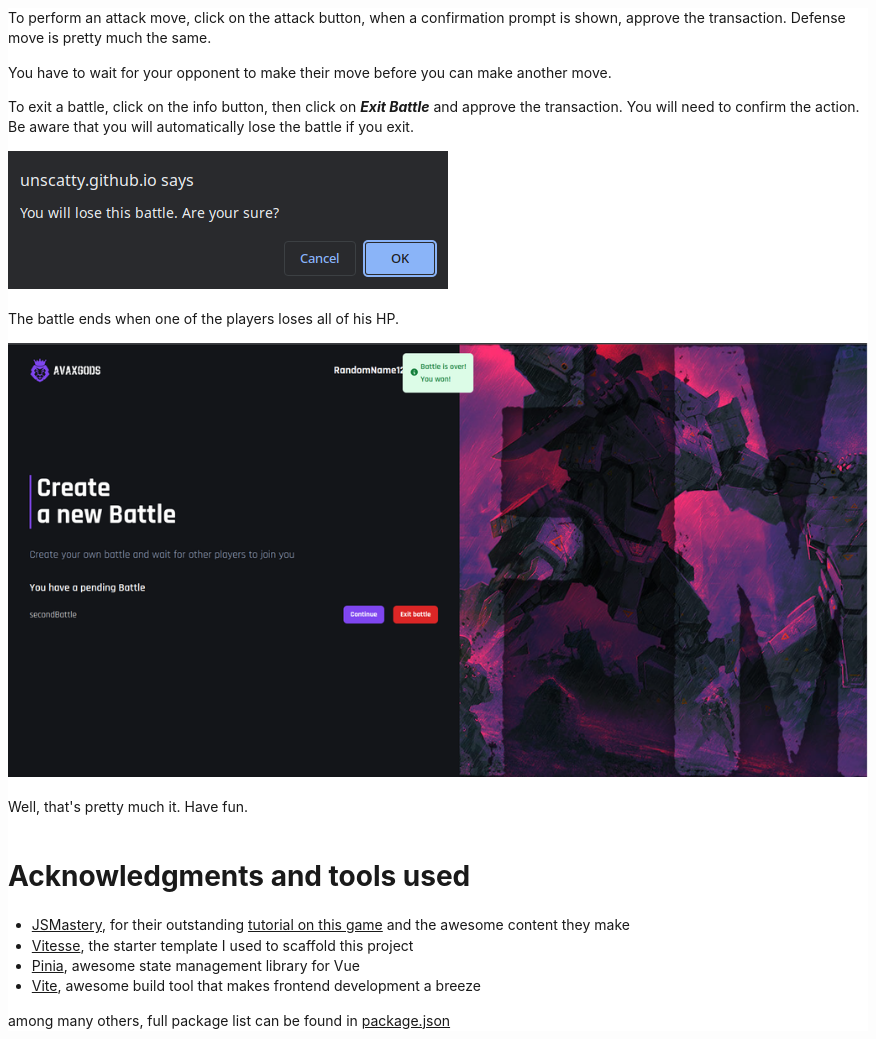 To perform an attack move, click on the attack button, when a confirmation prompt is shown, approve the transaction. Defense move is pretty much the same.

You have to wait for your opponent to make their move before you can make another move.

To exit a battle, click on the info button, then click on **_Exit Battle_** and approve the transaction. You will need to confirm the action. Be aware that you will automatically lose the battle if you exit.

![](guide/assets/exit_battle_confirm.png)

The battle ends when one of the players loses all of his HP.

![](guide/assets/won_battle.png)

Well, that's pretty much it. Have fun.

# Acknowledgments and tools used

- [JSMastery](https://www.youtube.com/@javascriptmastery), for their outstanding [tutorial on this game](https://www.youtube.com/watch?v=C9ctoK4M9Bk) and the awesome content they make
- [Vitesse](https://github.com/antfu/vitesse), the starter template I used to scaffold this project
- [Pinia](https://pinia.vuejs.org), awesome state management library for Vue
- [Vite](https://vitejs.dev), awesome build tool that makes frontend development a breeze

among many others, full package list can be found in [package.json](package.json)
